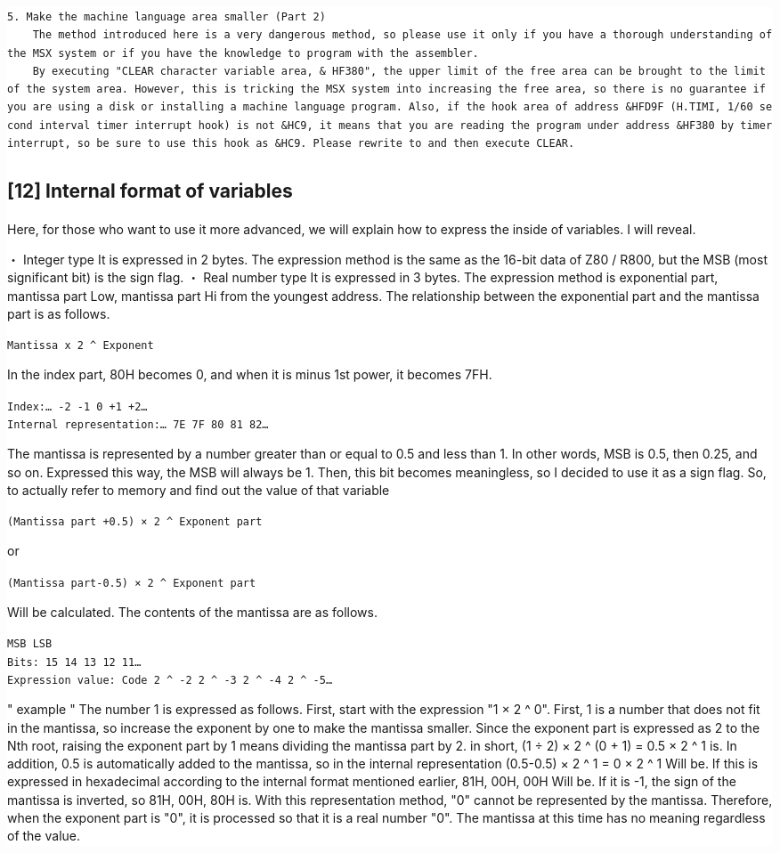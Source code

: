     5. Make the machine language area smaller (Part 2)
        The method introduced here is a very dangerous method, so please use it only if you have a thorough understanding of the MSX system or if you have the knowledge to program with the assembler.
        By executing "CLEAR character variable area, & HF380", the upper limit of the free area can be brought to the limit of the system area. However, this is tricking the MSX system into increasing the free area, so there is no guarantee if you are using a disk or installing a machine language program. Also, if the hook area of address &HFD9F (H.TIMI, 1/60 second interval timer interrupt hook) is not &HC9, it means that you are reading the program under address &HF380 by timer interrupt, so be sure to use this hook as &HC9. Please rewrite to and then execute CLEAR.    


## [12] Internal format of variables

Here, for those who want to use it more advanced, we will explain how to express the inside of variables.
I will reveal.

・ Integer type
It is expressed in 2 bytes. The expression method is the same as the 16-bit data of Z80 / R800, but the MSB (most significant bit) is the sign flag.
・ Real number type
It is expressed in 3 bytes. The expression method is exponential part, mantissa part Low, mantissa part Hi from the youngest address. The relationship between the exponential part and the mantissa part is as follows.

    Mantissa x 2 ^ Exponent

In the index part, 80H becomes 0, and when it is minus 1st power, it becomes 7FH.

    Index:… -2 -1 0 +1 +2…
    Internal representation:… 7E 7F 80 81 82…

The mantissa is represented by a number greater than or equal to 0.5 and less than 1. In other words, MSB is 0.5, then 0.25, and so on. Expressed this way, the MSB will always be 1.
Then, this bit becomes meaningless, so I decided to use it as a sign flag. So, to actually refer to memory and find out the value of that variable

    (Mantissa part +0.5) × 2 ^ Exponent part

or

    (Mantissa part-0.5) × 2 ^ Exponent part

Will be calculated.
The contents of the mantissa are as follows.

    MSB LSB
    Bits: 15 14 13 12 11…
    Expression value: Code 2 ^ -2 2 ^ -3 2 ^ -4 2 ^ -5…

" example "
The number 1 is expressed as follows.
First, start with the expression "1 × 2 ^ 0". First, 1 is a number that does not fit in the mantissa, so increase the exponent by one to make the mantissa smaller. Since the exponent part is expressed as 2 to the Nth root, raising the exponent part by 1 means dividing the mantissa part by 2. in short,
    (1 ÷ 2) × 2 ^ (0 + 1) = 0.5 × 2 ^ 1
is. In addition, 0.5 is automatically added to the mantissa, so in the internal representation
    (0.5-0.5) × 2 ^ 1 = 0 × 2 ^ 1
Will be. If this is expressed in hexadecimal according to the internal format mentioned earlier,
    81H, 00H, 00H
Will be. If it is -1, the sign of the mantissa is inverted, so
    81H, 00H, 80H
is.
With this representation method, "0" cannot be represented by the mantissa. Therefore, when the exponent part is "0", it is processed so that it is a real number "0". The mantissa at this time has no meaning regardless of the value.
